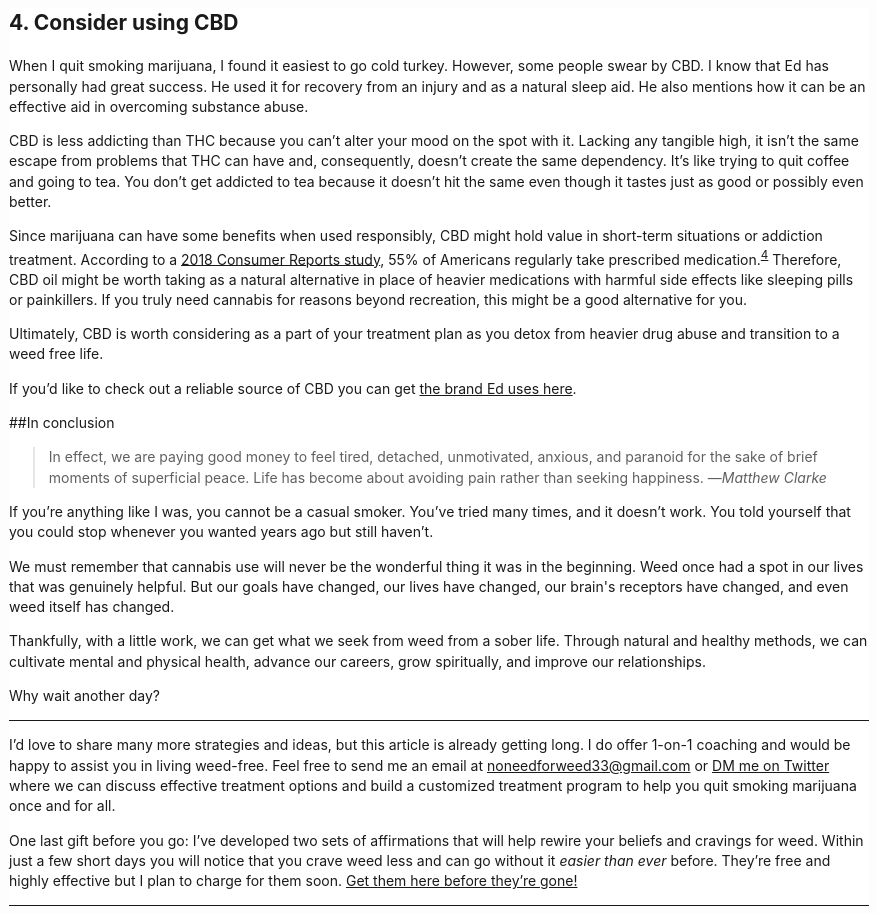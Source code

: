 ## 4\. Consider using CBD

When I quit smoking marijuana, I found it easiest to go cold turkey. However, some people swear by CBD. I know that Ed has personally had great success. He used it for recovery from an injury and as a natural sleep aid. He also mentions how it can be an effective aid in overcoming substance abuse.

CBD is less addicting than THC because you can’t alter your mood on the spot with it. Lacking any tangible high, it isn’t the same escape from problems that THC can have and, consequently, doesn’t create the same dependency. It’s like trying to quit coffee and going to tea. You don’t get addicted to tea because it doesn’t hit the same even though it tastes just as good or possibly even better.

Since marijuana can have some benefits when used responsibly, CBD might hold value in short-term situations or addiction treatment. According to a [2018 Consumer Reports study](https://www.consumerreports.org/prescription-drugs/too-many-meds-americas-love-affair-with-prescription-medication/), 55% of Americans regularly take prescribed medication.<sup id="fnref:4" role="doc-noteref"><a class="footnote" rel="footnote" href="#fn:4">4</a></sup> Therefore, CBD oil might be worth taking as a natural alternative in place of heavier medications with harmful side effects like sleeping pills or painkillers. If you truly need cannabis for reasons beyond recreation, this might be a good alternative for you.

Ultimately, CBD is worth considering as a part of your treatment plan as you detox from heavier drug abuse and transition to a weed free life.

If you’d like to check out a reliable source of CBD you can get [the brand Ed uses here](http://bit.ly/2JIaArq).

\#\#In conclusion

> In effect, we are paying good money to feel tired, detached, unmotivated, anxious, and paranoid for the sake of brief moments of superficial peace. Life has become about avoiding pain rather than seeking happiness. —*Matthew Clarke*

If you’re anything like I was, you cannot be a casual smoker. You’ve tried many times, and it doesn’t work. You told yourself that you could stop whenever you wanted years ago but still haven’t.

We must remember that cannabis use will never be the wonderful thing it was in the beginning. Weed once had a spot in our lives that was genuinely helpful. But our goals have changed, our lives have changed, our brain's receptors have changed, and even weed itself has changed.

Thankfully, with a little work, we can get what we seek from weed from a sober life. Through natural and healthy methods, we can cultivate mental and physical health, advance our careers, grow spiritually, and improve our relationships.

Why wait another day?

---

I’d love to share many more strategies and ideas, but this article is already getting long. I do offer 1-on-1 coaching and would be happy to assist you in living weed-free. Feel free to send me an email at noneedforweed33@gmail.com or [DM me on Twitter](https://twitter.com/refinedmindset) where we can discuss effective treatment options and build a customized treatment program to help you quit smoking marijuana once and for all.

One last gift before you go: I’ve developed two sets of affirmations that will help rewire your beliefs and cravings for weed. Within just a few short days you will notice that you crave weed less and can go without it *easier than ever* before. They’re free and highly effective but I plan to charge for them soon. [Get them here before they’re gone\!](https://noneedforweed.podia.com/sober-affirmations)

---